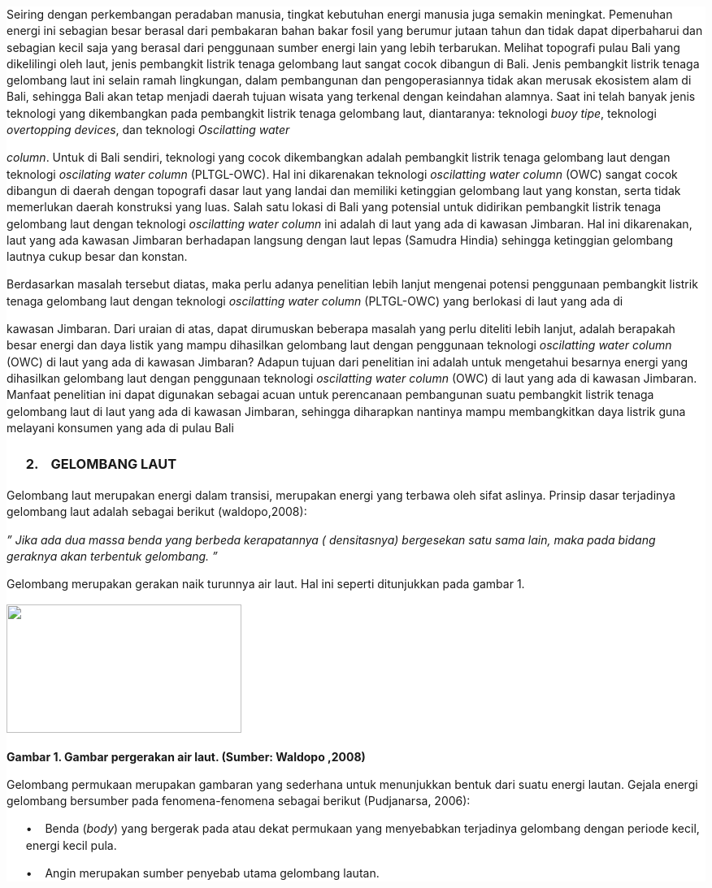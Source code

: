 <p><span class="font12">Seiring dengan perkembangan peradaban manusia, tingkat kebutuhan energi manusia juga semakin meningkat. Pemenuhan energi ini sebagian besar berasal dari pembakaran bahan bakar fosil yang berumur jutaan tahun dan tidak dapat diperbaharui dan sebagian kecil saja yang berasal dari penggunaan sumber energi lain yang lebih terbarukan. Melihat topografi pulau Bali yang dikelilingi oleh laut, jenis pembangkit listrik tenaga gelombang laut sangat cocok dibangun di Bali. Jenis pembangkit listrik tenaga gelombang laut ini selain ramah lingkungan, dalam pembangunan dan pengoperasiannya tidak akan merusak ekosistem alam di Bali, sehingga Bali akan tetap menjadi daerah tujuan wisata yang terkenal dengan keindahan alamnya. Saat ini telah banyak jenis teknologi yang dikembangkan pada pembangkit listrik tenaga gelombang laut, diantaranya: teknologi </span><span class="font12" style="font-style:italic;">buoy tipe</span><span class="font12">, teknologi </span><span class="font12" style="font-style:italic;">overtopping devices</span><span class="font12">, dan teknologi </span><span class="font12" style="font-style:italic;">Oscilatting water</span></p>
<p><span class="font12" style="font-style:italic;">column</span><span class="font12">. Untuk di Bali sendiri, teknologi yang cocok dikembangkan adalah pembangkit listrik tenaga gelombang laut dengan teknologi </span><span class="font12" style="font-style:italic;">oscilating water column</span><span class="font12"> (PLTGL-OWC). Hal ini dikarenakan teknologi </span><span class="font12" style="font-style:italic;">oscilatting water column</span><span class="font12"> (OWC) sangat cocok dibangun di daerah dengan topografi dasar laut yang landai dan memiliki ketinggian gelombang laut yang konstan, serta tidak memerlukan daerah konstruksi yang luas. Salah satu lokasi di Bali yang potensial untuk didirikan pembangkit listrik tenaga gelombang laut dengan teknologi </span><span class="font12" style="font-style:italic;">oscilatting water column</span><span class="font12"> ini adalah di laut yang ada di kawasan Jimbaran. Hal ini dikarenakan, laut yang ada kawasan Jimbaran berhadapan langsung dengan laut lepas (Samudra Hindia) sehingga ketinggian gelombang lautnya cukup besar dan konstan.</span></p>
<p><span class="font12">Berdasarkan masalah tersebut diatas, maka perlu adanya penelitian lebih lanjut mengenai potensi penggunaan pembangkit listrik tenaga gelombang laut dengan teknologi </span><span class="font12" style="font-style:italic;">oscilatting water column </span><span class="font12">(PLTGL-OWC) yang berlokasi di laut yang ada di</span></p>
<p><span class="font12">kawasan Jimbaran. Dari uraian di atas, dapat dirumuskan beberapa masalah yang perlu diteliti lebih lanjut, adalah berapakah besar energi dan daya listik yang mampu dihasilkan gelombang laut dengan penggunaan teknologi </span><span class="font12" style="font-style:italic;">oscilatting water column </span><span class="font12">(OWC) di laut yang ada di kawasan Jimbaran? Adapun tujuan dari penelitian ini adalah untuk mengetahui besarnya energi yang dihasilkan gelombang laut dengan penggunaan teknologi </span><span class="font12" style="font-style:italic;">oscilatting water column</span><span class="font12"> (OWC) di laut yang ada di kawasan Jimbaran. Manfaat penelitian ini dapat digunakan sebagai acuan untuk perencanaan pembangunan suatu pembangkit listrik tenaga gelombang laut di laut yang ada di kawasan Jimbaran, sehingga diharapkan nantinya mampu membangkitkan daya listrik guna melayani konsumen yang ada di pulau Bali</span></p>
<ul style="list-style:none;"><li>
<h3><a name="bookmark8"></a><span class="font12" style="font-weight:bold;"><a name="bookmark9"></a>2. &nbsp;&nbsp;&nbsp;GELOMBANG LAUT</span></h3></li></ul>
<p><span class="font12">Gelombang laut merupakan energi dalam transisi, merupakan energi yang terbawa oleh sifat aslinya. Prinsip dasar terjadinya gelombang laut adalah sebagai berikut (waldopo,2008):</span></p>
<p><span class="font12" style="font-style:italic;">” Jika ada dua massa benda yang berbeda kerapatannya ( densitasnya) bergesekan satu sama lain, maka pada bidang geraknya akan terbentuk gelombang. ”</span></p>
<p><span class="font12">Gelombang merupakan gerakan naik turunnya air laut. Hal ini seperti ditunjukkan pada gambar 1.</span></p><img src="https://jurnal.harianregional.com/media/3153-1.jpg" alt="" style="width:217pt;height:119pt;">
<p><span class="font11" style="font-weight:bold;">Gambar 1. Gambar pergerakan air laut. (Sumber: Waldopo ,2008)</span></p>
<p><span class="font12">Gelombang permukaan merupakan gambaran yang sederhana untuk menunjukkan bentuk dari suatu energi lautan. Gejala energi gelombang bersumber pada fenomena-fenomena sebagai berikut (Pudjanarsa, 2006):</span></p>
<ul style="list-style:none;"><li>
<p><span class="font1">•</span><span class="font12"> &nbsp;&nbsp;&nbsp;Benda (</span><span class="font12" style="font-style:italic;">body</span><span class="font12">) yang bergerak pada atau dekat permukaan yang menyebabkan terjadinya gelombang dengan periode kecil, energi kecil pula.</span></p></li>
<li>
<p><span class="font1">•</span><span class="font12"> &nbsp;&nbsp;&nbsp;Angin merupakan sumber penyebab utama gelombang lautan.</span></p></li>
<li>